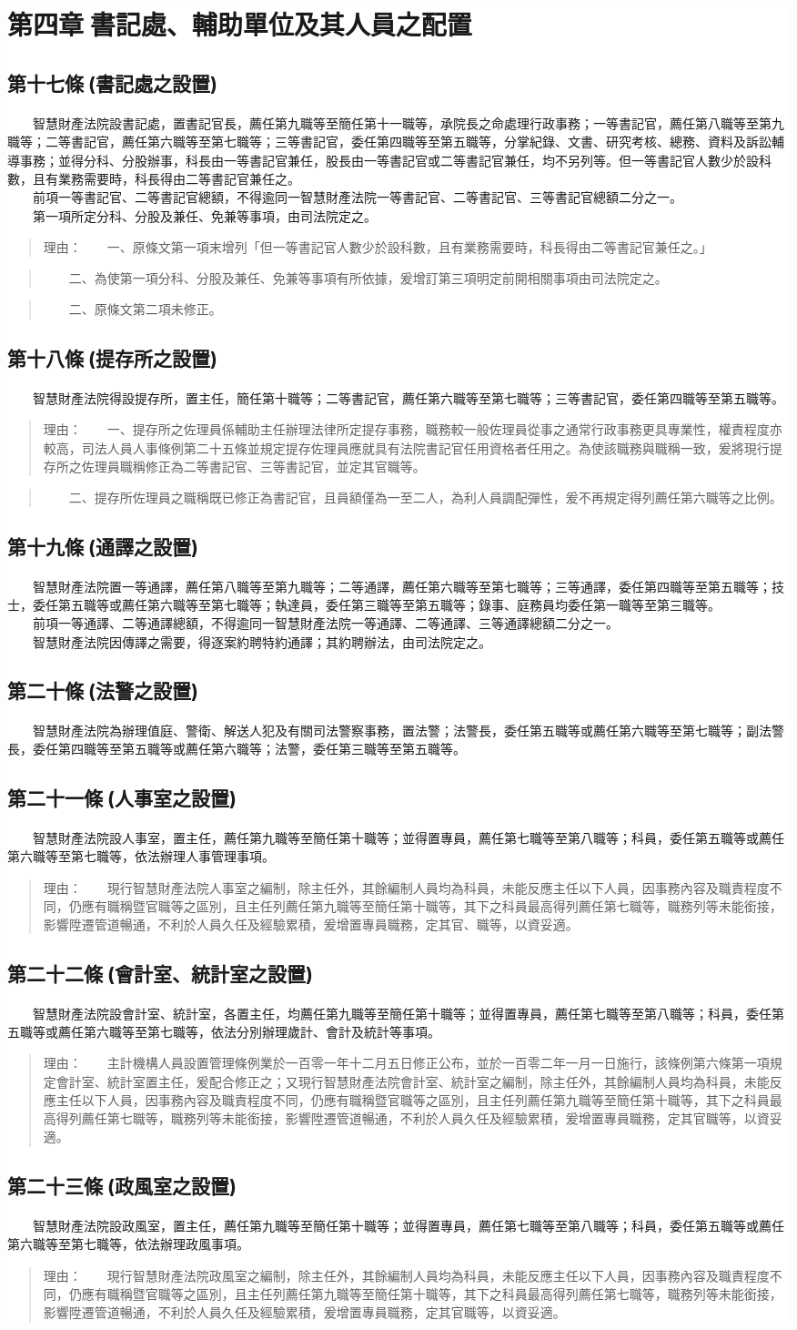 
第四章  書記處、輔助單位及其人員之配置
======================================
第十七條 (書記處之設置)
-----------------------
　　智慧財產法院設書記處，置書記官長，薦任第九職等至簡任第十一職等，承院長之命處理行政事務；一等書記官，薦任第八職等至第九職等；二等書記官，薦任第六職等至第七職等；三等書記官，委任第四職等至第五職等，分掌紀錄、文書、研究考核、總務、資料及訴訟輔導事務；並得分科、分股辦事，科長由一等書記官兼任，股長由一等書記官或二等書記官兼任，均不另列等。但一等書記官人數少於設科數，且有業務需要時，科長得由二等書記官兼任之。  
　　前項一等書記官、二等書記官總額，不得逾同一智慧財產法院一等書記官、二等書記官、三等書記官總額二分之一。  
　　第一項所定分科、分股及兼任、免兼等事項，由司法院定之。  
> 理由：　　一、原條文第一項末增列「但一等書記官人數少於設科數，且有業務需要時，科長得由二等書記官兼任之。」

> 　　二、為使第一項分科、分股及兼任、免兼等事項有所依據，爰增訂第三項明定前開相關事項由司法院定之。

> 　　二、原條文第二項未修正。



第十八條 (提存所之設置)
-----------------------
　　智慧財產法院得設提存所，置主任，簡任第十職等；二等書記官，薦任第六職等至第七職等；三等書記官，委任第四職等至第五職等。  
> 理由：　　一、提存所之佐理員係輔助主任辦理法律所定提存事務，職務較一般佐理員從事之通常行政事務更具專業性，權責程度亦較高，司法人員人事條例第二十五條並規定提存佐理員應就具有法院書記官任用資格者任用之。為使該職務與職稱一致，爰將現行提存所之佐理員職稱修正為二等書記官、三等書記官，並定其官職等。

> 　　二、提存所佐理員之職稱既已修正為書記官，且員額僅為一至二人，為利人員調配彈性，爰不再規定得列薦任第六職等之比例。



第十九條 (通譯之設置)
---------------------
　　智慧財產法院置一等通譯，薦任第八職等至第九職等；二等通譯，薦任第六職等至第七職等；三等通譯，委任第四職等至第五職等；技士，委任第五職等或薦任第六職等至第七職等；執達員，委任第三職等至第五職等；錄事、庭務員均委任第一職等至第三職等。  
　　前項一等通譯、二等通譯總額，不得逾同一智慧財產法院一等通譯、二等通譯、三等通譯總額二分之一。  
　　智慧財產法院因傳譯之需要，得逐案約聘特約通譯；其約聘辦法，由司法院定之。  


第二十條 (法警之設置)
---------------------
　　智慧財產法院為辦理值庭、警衛、解送人犯及有關司法警察事務，置法警；法警長，委任第五職等或薦任第六職等至第七職等；副法警長，委任第四職等至第五職等或薦任第六職等；法警，委任第三職等至第五職等。  


第二十一條 (人事室之設置)
-------------------------
　　智慧財產法院設人事室，置主任，薦任第九職等至簡任第十職等；並得置專員，薦任第七職等至第八職等；科員，委任第五職等或薦任第六職等至第七職等，依法辦理人事管理事項。  
> 理由：　　現行智慧財產法院人事室之編制，除主任外，其餘編制人員均為科員，未能反應主任以下人員，因事務內容及職責程度不同，仍應有職稱暨官職等之區別，且主任列薦任第九職等至簡任第十職等，其下之科員最高得列薦任第七職等，職務列等未能銜接，影響陞遷管道暢通，不利於人員久任及經驗累積，爰增置專員職務，定其官、職等，以資妥適。



第二十二條 (會計室、統計室之設置)
---------------------------------
　　智慧財產法院設會計室、統計室，各置主任，均薦任第九職等至簡任第十職等；並得置專員，薦任第七職等至第八職等；科員，委任第五職等或薦任第六職等至第七職等，依法分別辦理歲計、會計及統計等事項。  
> 理由：　　主計機構人員設置管理條例業於一百零一年十二月五日修正公布，並於一百零二年一月一日施行，該條例第六條第一項規定會計室、統計室置主任，爰配合修正之；又現行智慧財產法院會計室、統計室之編制，除主任外，其餘編制人員均為科員，未能反應主任以下人員，因事務內容及職責程度不同，仍應有職稱暨官職等之區別，且主任列薦任第九職等至簡任第十職等，其下之科員最高得列薦任第七職等，職務列等未能銜接，影響陞遷管道暢通，不利於人員久任及經驗累積，爰增置專員職務，定其官職等，以資妥適。



第二十三條 (政風室之設置)
-------------------------
　　智慧財產法院設政風室，置主任，薦任第九職等至簡任第十職等；並得置專員，薦任第七職等至第八職等；科員，委任第五職等或薦任第六職等至第七職等，依法辦理政風事項。  
> 理由：　　現行智慧財產法院政風室之編制，除主任外，其餘編制人員均為科員，未能反應主任以下人員，因事務內容及職責程度不同，仍應有職稱暨官職等之區別，且主任列薦任第九職等至簡任第十職等，其下之科員最高得列薦任第七職等，職務列等未能銜接，影響陞遷管道暢通，不利於人員久任及經驗累積，爰增置專員職務，定其官職等，以資妥適。
